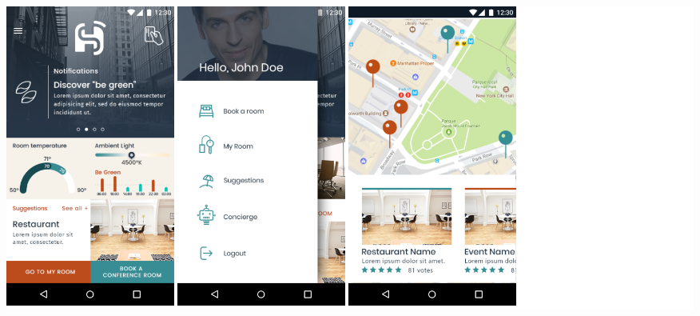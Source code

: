<img src="images/smarthotel-home.png" Width="210" /> <img src="images/smarthotel-menu.png" Width="210" /> <img src="images/smarthotel-suggestions.png" Width="210" />